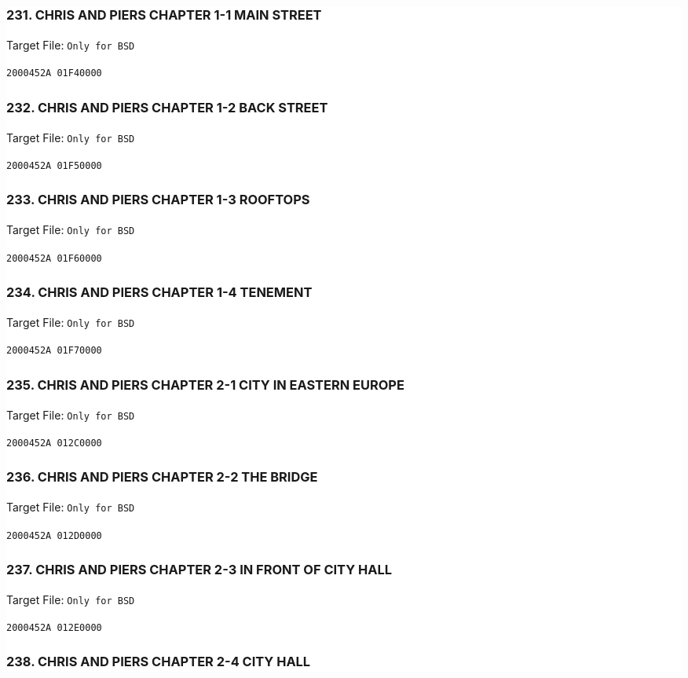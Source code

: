 ### 231. CHRIS AND PIERS CHAPTER 1-1 MAIN STREET

Target File: `Only for BSD`

```
2000452A 01F40000
```

### 232. CHRIS AND PIERS CHAPTER 1-2 BACK STREET

Target File: `Only for BSD`

```
2000452A 01F50000
```

### 233. CHRIS AND PIERS CHAPTER 1-3 ROOFTOPS

Target File: `Only for BSD`

```
2000452A 01F60000
```

### 234. CHRIS AND PIERS CHAPTER 1-4 TENEMENT

Target File: `Only for BSD`

```
2000452A 01F70000
```

### 235. CHRIS AND PIERS CHAPTER 2-1 CITY IN EASTERN EUROPE

Target File: `Only for BSD`

```
2000452A 012C0000
```

### 236. CHRIS AND PIERS CHAPTER 2-2 THE BRIDGE

Target File: `Only for BSD`

```
2000452A 012D0000
```

### 237. CHRIS AND PIERS CHAPTER 2-3 IN FRONT OF CITY HALL

Target File: `Only for BSD`

```
2000452A 012E0000
```

### 238. CHRIS AND PIERS CHAPTER 2-4 CITY HALL
